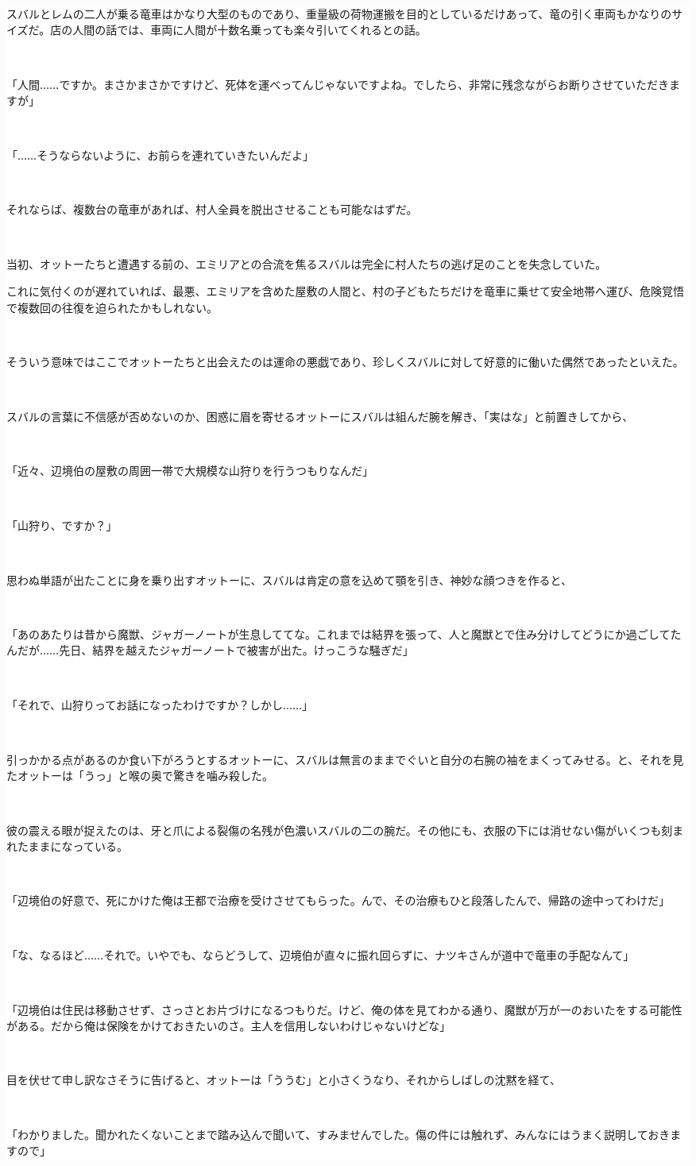 スバルとレムの二人が乗る竜車はかなり大型のものであり、重量級の荷物運搬を目的としているだけあって、竜の引く車両もかなりのサイズだ。店の人間の話では、車両に人間が十数名乗っても楽々引いてくれるとの話。

　

「人間……ですか。まさかまさかですけど、死体を運べってんじゃないですよね。でしたら、非常に残念ながらお断りさせていただきますが」

　

「……そうならないように、お前らを連れていきたいんだよ」

　

それならば、複数台の竜車があれば、村人全員を脱出させることも可能なはずだ。

　

当初、オットーたちと遭遇する前の、エミリアとの合流を焦るスバルは完全に村人たちの逃げ足のことを失念していた。

これに気付くのが遅れていれば、最悪、エミリアを含めた屋敷の人間と、村の子どもたちだけを竜車に乗せて安全地帯へ運び、危険覚悟で複数回の往復を迫られたかもしれない。

　

そういう意味ではここでオットーたちと出会えたのは運命の悪戯であり、珍しくスバルに対して好意的に働いた偶然であったといえた。

　

スバルの言葉に不信感が否めないのか、困惑に眉を寄せるオットーにスバルは組んだ腕を解き、「実はな」と前置きしてから、

　

「近々、辺境伯の屋敷の周囲一帯で大規模な山狩りを行うつもりなんだ」

　

「山狩り、ですか？」

　

思わぬ単語が出たことに身を乗り出すオットーに、スバルは肯定の意を込めて顎を引き、神妙な顔つきを作ると、

　

「あのあたりは昔から魔獣、ジャガーノートが生息しててな。これまでは結界を張って、人と魔獣とで住み分けしてどうにか過ごしてたんだが……先日、結界を越えたジャガーノートで被害が出た。けっこうな騒ぎだ」

　

「それで、山狩りってお話になったわけですか？しかし……」

　

引っかかる点があるのか食い下がろうとするオットーに、スバルは無言のままでぐいと自分の右腕の袖をまくってみせる。と、それを見たオットーは「うっ」と喉の奥で驚きを噛み殺した。

　

彼の震える眼が捉えたのは、牙と爪による裂傷の名残が色濃いスバルの二の腕だ。その他にも、衣服の下には消せない傷がいくつも刻まれたままになっている。

　

「辺境伯の好意で、死にかけた俺は王都で治療を受けさせてもらった。んで、その治療もひと段落したんで、帰路の途中ってわけだ」

　

「な、なるほど……それで。いやでも、ならどうして、辺境伯が直々に振れ回らずに、ナツキさんが道中で竜車の手配なんて」

　

「辺境伯は住民は移動させず、さっさとお片づけになるつもりだ。けど、俺の体を見てわかる通り、魔獣が万が一のおいたをする可能性がある。だから俺は保険をかけておきたいのさ。主人を信用しないわけじゃないけどな」

　

目を伏せて申し訳なさそうに告げると、オットーは「ううむ」と小さくうなり、それからしばしの沈黙を経て、

　

「わかりました。聞かれたくないことまで踏み込んで聞いて、すみませんでした。傷の件には触れず、みんなにはうまく説明しておきますので」
